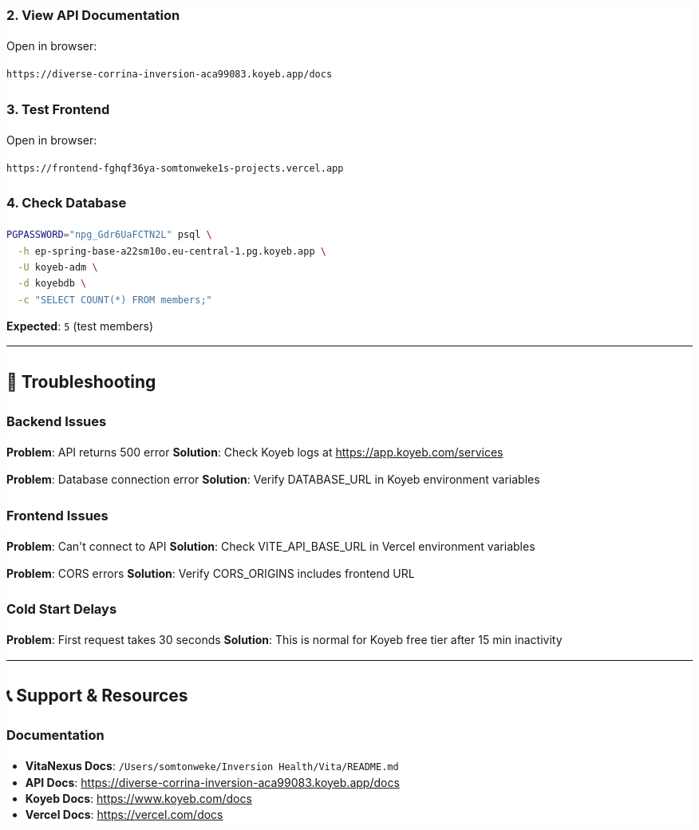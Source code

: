 ### 2. View API Documentation
Open in browser:
```
https://diverse-corrina-inversion-aca99083.koyeb.app/docs
```

### 3. Test Frontend
Open in browser:
```
https://frontend-fghqf36ya-somtonweke1s-projects.vercel.app
```

### 4. Check Database
```bash
PGPASSWORD="npg_Gdr6UaFCTN2L" psql \
  -h ep-spring-base-a22sm10o.eu-central-1.pg.koyeb.app \
  -U koyeb-adm \
  -d koyebdb \
  -c "SELECT COUNT(*) FROM members;"
```
**Expected**: `5` (test members)

---

## 🐛 Troubleshooting

### Backend Issues
**Problem**: API returns 500 error
**Solution**: Check Koyeb logs at https://app.koyeb.com/services

**Problem**: Database connection error
**Solution**: Verify DATABASE_URL in Koyeb environment variables

### Frontend Issues
**Problem**: Can't connect to API
**Solution**: Check VITE_API_BASE_URL in Vercel environment variables

**Problem**: CORS errors
**Solution**: Verify CORS_ORIGINS includes frontend URL

### Cold Start Delays
**Problem**: First request takes 30 seconds
**Solution**: This is normal for Koyeb free tier after 15 min inactivity

---

## 📞 Support & Resources

### Documentation
- **VitaNexus Docs**: `/Users/somtonweke/Inversion Health/Vita/README.md`
- **API Docs**: https://diverse-corrina-inversion-aca99083.koyeb.app/docs
- **Koyeb Docs**: https://www.koyeb.com/docs
- **Vercel Docs**: https://vercel.com/docs
